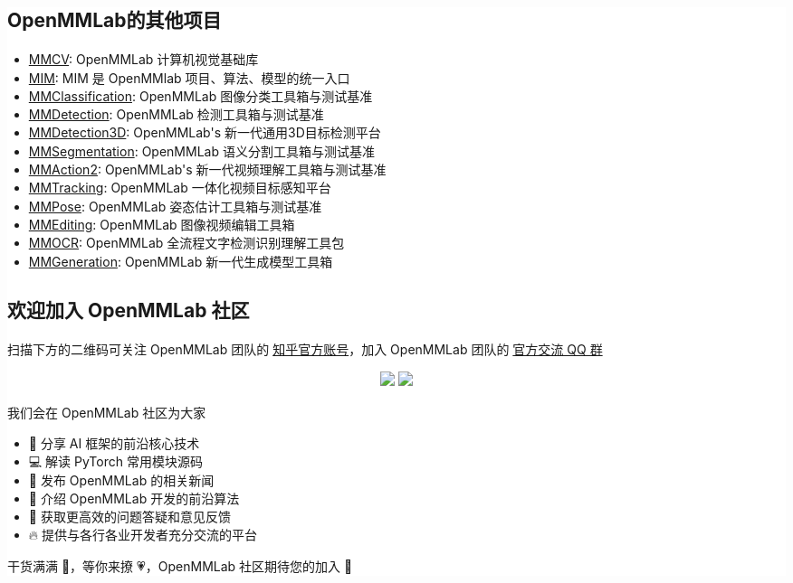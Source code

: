 ## OpenMMLab的其他项目

- [MMCV](https://github.com/open-mmlab/mmcv): OpenMMLab 计算机视觉基础库
- [MIM](https://github.com/open-mmlab/mim): MIM 是 OpenMMlab 项目、算法、模型的统一入口
- [MMClassification](https://github.com/open-mmlab/mmclassification): OpenMMLab 图像分类工具箱与测试基准
- [MMDetection](https://github.com/open-mmlab/mmdetection): OpenMMLab 检测工具箱与测试基准
- [MMDetection3D](https://github.com/open-mmlab/mmdetection3d): OpenMMLab's 新一代通用3D目标检测平台
- [MMSegmentation](https://github.com/open-mmlab/mmsegmentation): OpenMMLab 语义分割工具箱与测试基准
- [MMAction2](https://github.com/open-mmlab/mmaction2): OpenMMLab's 新一代视频理解工具箱与测试基准
- [MMTracking](https://github.com/open-mmlab/mmtracking): OpenMMLab 一体化视频目标感知平台
- [MMPose](https://github.com/open-mmlab/mmpose): OpenMMLab 姿态估计工具箱与测试基准
- [MMEditing](https://github.com/open-mmlab/mmediting): OpenMMLab 图像视频编辑工具箱
- [MMOCR](https://github.com/open-mmlab/mmocr): OpenMMLab 全流程文字检测识别理解工具包
- [MMGeneration](https://github.com/open-mmlab/mmgeneration): OpenMMLab 新一代生成模型工具箱

## 欢迎加入 OpenMMLab 社区

扫描下方的二维码可关注 OpenMMLab 团队的 [知乎官方账号](https://www.zhihu.com/people/openmmlab)，加入 OpenMMLab 团队的 [官方交流 QQ 群](https://jq.qq.com/?_wv=1027&k=aCvMxdr3)

<div align="center">
<img src="docs/imgs/zhihu_qrcode.jpg" height="400" />  <img src="docs/imgs/qq_group_qrcode.jpg" height="400" />
</div>

我们会在 OpenMMLab 社区为大家

- 📢 分享 AI 框架的前沿核心技术
- 💻 解读 PyTorch 常用模块源码
- 📰 发布 OpenMMLab 的相关新闻
- 🚀 介绍 OpenMMLab 开发的前沿算法
- 🏃 获取更高效的问题答疑和意见反馈
- 🔥 提供与各行各业开发者充分交流的平台

干货满满 📘，等你来撩 💗，OpenMMLab 社区期待您的加入 👬
